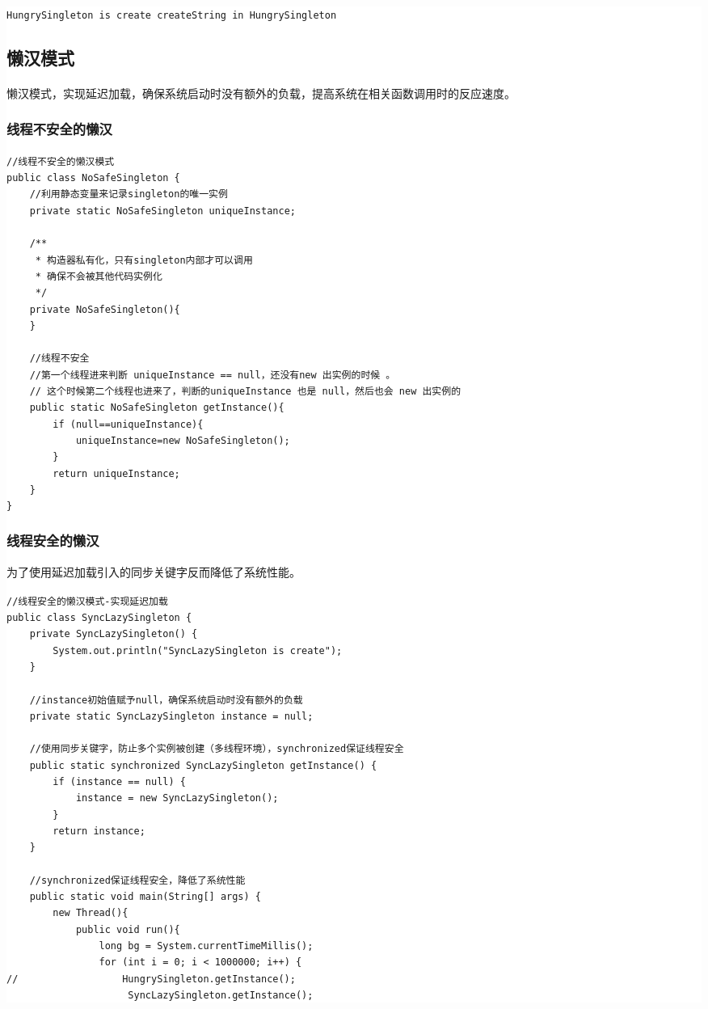 `HungrySingleton is create
createString in HungrySingleton`


## 懒汉模式

懒汉模式，实现延迟加载，确保系统启动时没有额外的负载，提高系统在相关函数调用时的反应速度。

### 线程不安全的懒汉

```
//线程不安全的懒汉模式
public class NoSafeSingleton {
    //利用静态变量来记录singleton的唯一实例
    private static NoSafeSingleton uniqueInstance;

    /**
     * 构造器私有化，只有singleton内部才可以调用
     * 确保不会被其他代码实例化
     */
    private NoSafeSingleton(){
    }

    //线程不安全
    //第一个线程进来判断 uniqueInstance == null，还没有new 出实例的时候 。
    // 这个时候第二个线程也进来了，判断的uniqueInstance 也是 null，然后也会 new 出实例的
    public static NoSafeSingleton getInstance(){
        if (null==uniqueInstance){
            uniqueInstance=new NoSafeSingleton();
        }
        return uniqueInstance;
    }
}
```

### 线程安全的懒汉

为了使用延迟加载引入的同步关键字反而降低了系统性能。

```
//线程安全的懒汉模式-实现延迟加载
public class SyncLazySingleton {
	private SyncLazySingleton() {
		System.out.println("SyncLazySingleton is create");
	}

	//instance初始值赋予null，确保系统启动时没有额外的负载
	private static SyncLazySingleton instance = null;

	//使用同步关键字，防止多个实例被创建（多线程环境），synchronized保证线程安全
	public static synchronized SyncLazySingleton getInstance() {
		if (instance == null) {
			instance = new SyncLazySingleton();
		}
		return instance;
	}

	//synchronized保证线程安全，降低了系统性能
	public static void main(String[] args) {
		new Thread(){
			public void run(){
				long bg = System.currentTimeMillis();
				for (int i = 0; i < 1000000; i++) {
//					HungrySingleton.getInstance();
					 SyncLazySingleton.getInstance();
```